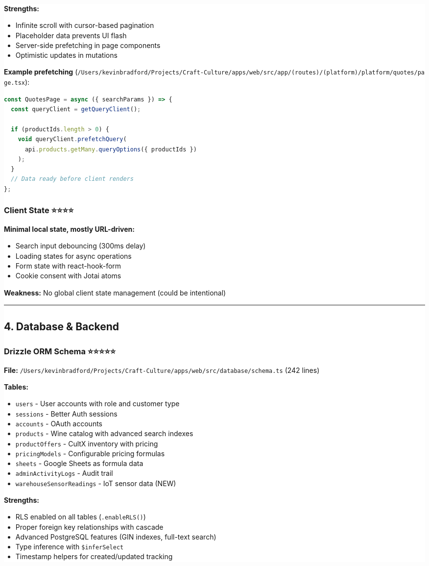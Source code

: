 **Strengths:**
- Infinite scroll with cursor-based pagination
- Placeholder data prevents UI flash
- Server-side prefetching in page components
- Optimistic updates in mutations

**Example prefetching** (`/Users/kevinbradford/Projects/Craft-Culture/apps/web/src/app/(routes)/(platform)/platform/quotes/page.tsx`):

```typescript
const QuotesPage = async ({ searchParams }) => {
  const queryClient = getQueryClient();

  if (productIds.length > 0) {
    void queryClient.prefetchQuery(
      api.products.getMany.queryOptions({ productIds })
    );
  }
  // Data ready before client renders
};
```

### Client State ⭐⭐⭐⭐

**Minimal local state, mostly URL-driven:**
- Search input debouncing (300ms delay)
- Loading states for async operations
- Form state with react-hook-form
- Cookie consent with Jotai atoms

**Weakness:** No global client state management (could be intentional)

---

## 4. Database & Backend

### Drizzle ORM Schema ⭐⭐⭐⭐⭐

**File:** `/Users/kevinbradford/Projects/Craft-Culture/apps/web/src/database/schema.ts` (242 lines)

**Tables:**
- `users` - User accounts with role and customer type
- `sessions` - Better Auth sessions
- `accounts` - OAuth accounts
- `products` - Wine catalog with advanced search indexes
- `productOffers` - CultX inventory with pricing
- `pricingModels` - Configurable pricing formulas
- `sheets` - Google Sheets as formula data
- `adminActivityLogs` - Audit trail
- `warehouseSensorReadings` - IoT sensor data (NEW)

**Strengths:**
- RLS enabled on all tables (`.enableRLS()`)
- Proper foreign key relationships with cascade
- Advanced PostgreSQL features (GIN indexes, full-text search)
- Type inference with `$inferSelect`
- Timestamp helpers for created/updated tracking
